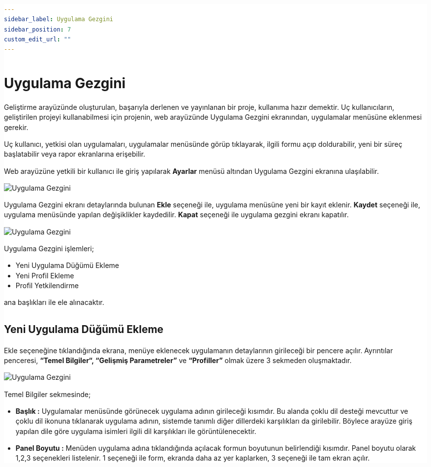 ```yaml
---
sidebar_label: Uygulama Gezgini
sidebar_position: 7
custom_edit_url: ""
---
```


# Uygulama Gezgini

Geliştirme arayüzünde oluşturulan, başarıyla derlenen ve yayınlanan bir proje, kullanıma hazır demektir. Uç kullanıcıların, geliştirilen projeyi kullanabilmesi için projenin, web arayüzünde Uygulama Gezgini ekranından, uygulamalar menüsüne eklenmesi gerekir.

Uç kullanıcı, yetkisi olan uygulamaları, uygulamalar menüsünde görüp tıklayarak, ilgili formu açıp doldurabilir, yeni bir süreç başlatabilir veya rapor ekranlarına erişebilir.

Web arayüzüne yetkili bir kullanıcı ile giriş yapılarak **Ayarlar** menüsü altından Uygulama Gezgini ekranına ulaşılabilir.

![Uygulama Gezgini](https://docsbimser.blob.core.windows.net/imagecontainer/auto-uploadb62c9552-b32c-4831-b750-4d799907c1dc)

Uygulama Gezgini ekranı detaylarında bulunan **Ekle** seçeneği ile, uygulama menüsüne yeni bir kayıt eklenir. **Kaydet** seçeneği ile, uygulama menüsünde yapılan değişiklikler kaydedilir. **Kapat** seçeneği ile uygulama gezgini ekranı kapatılır.

![Uygulama Gezgini](https://docsbimser.blob.core.windows.net/imagecontainer/auto-upload17a023d0-cba1-4350-8d4d-9d97a4f39828)

Uygulama Gezgini işlemleri;

- Yeni Uygulama Düğümü Ekleme
- Yeni Profil Ekleme
- Profil Yetkilendirme 

ana başlıkları ile ele alınacaktır.

## Yeni Uygulama Düğümü Ekleme

Ekle seçeneğine tıklandığında ekrana, menüye eklenecek uygulamanın detaylarının girileceği bir pencere açılır. Ayrıntılar penceresi, **“Temel Bilgiler“, “Gelişmiş Parametreler”** ve **“Profiller”** olmak üzere 3 sekmeden oluşmaktadır.

![Uygulama Gezgini](https://docsbimser.blob.core.windows.net/imagecontainer/auto-uploada3ad0ae8-96af-4fec-a8cb-18e807f62c0b)

Temel Bilgiler sekmesinde;

- **Başlık :** Uygulamalar menüsünde görünecek uygulama adının girileceği kısımdır. Bu alanda çoklu dil desteği mevcuttur ve çoklu dil ikonuna tıklanarak uygulama adının, sistemde tanımlı diğer dillerdeki karşılıkları da girilebilir. Böylece arayüze giriş yapılan dile göre uygulama isimleri ilgili dil karşılıkları ile görüntülenecektir.

- **Panel Boyutu :** Menüden uygulama adına tıklandığında açılacak formun boyutunun belirlendiği kısımdır. Panel boyutu olarak 1,2,3 seçenekleri listelenir. 1 seçeneği ile form, ekranda daha az yer kaplarken, 3 seçeneği ile tam ekran açılır.

